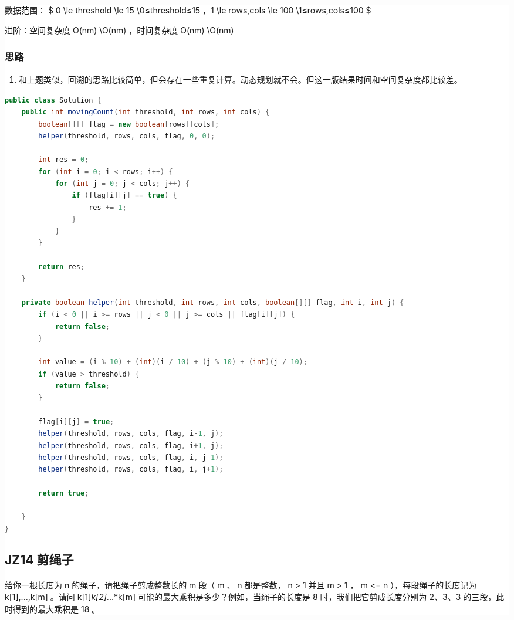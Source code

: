 数据范围： $ 0 \le threshold \le 15 \0≤threshold≤15  ，1 \le rows,cols \le 100 \1≤rows,cols≤100 $

进阶：空间复杂度 O(nm) \O(nm)  ，时间复杂度 O(nm) \O(nm) 

### 思路
1. 和上题类似，回溯的思路比较简单，但会存在一些重复计算。动态规划就不会。但这一版结果时间和空间复杂度都比较差。

```java
public class Solution {
    public int movingCount(int threshold, int rows, int cols) {
        boolean[][] flag = new boolean[rows][cols];
        helper(threshold, rows, cols, flag, 0, 0);
        
        int res = 0;
        for (int i = 0; i < rows; i++) {
            for (int j = 0; j < cols; j++) {
                if (flag[i][j] == true) {
                    res += 1;
                }
            }
        }
        
        return res;
    }
    
    private boolean helper(int threshold, int rows, int cols, boolean[][] flag, int i, int j) {
        if (i < 0 || i >= rows || j < 0 || j >= cols || flag[i][j]) {
            return false;
        }
        
        int value = (i % 10) + (int)(i / 10) + (j % 10) + (int)(j / 10);
        if (value > threshold) {
            return false;
        }
        
        flag[i][j] = true;
        helper(threshold, rows, cols, flag, i-1, j);
        helper(threshold, rows, cols, flag, i+1, j);
        helper(threshold, rows, cols, flag, i, j-1);
        helper(threshold, rows, cols, flag, i, j+1);
        
        return true;
        
    }
}
```

## JZ14 剪绳子

给你一根长度为 n 的绳子，请把绳子剪成整数长的 m 段（ m 、 n 都是整数， n > 1 并且 m > 1 ， m <= n ），每段绳子的长度记为 k[1],...,k[m] 。请问 k[1]*k[2]*...*k[m] 可能的最大乘积是多少？例如，当绳子的长度是 8 时，我们把它剪成长度分别为 2、3、3 的三段，此时得到的最大乘积是 18 。
